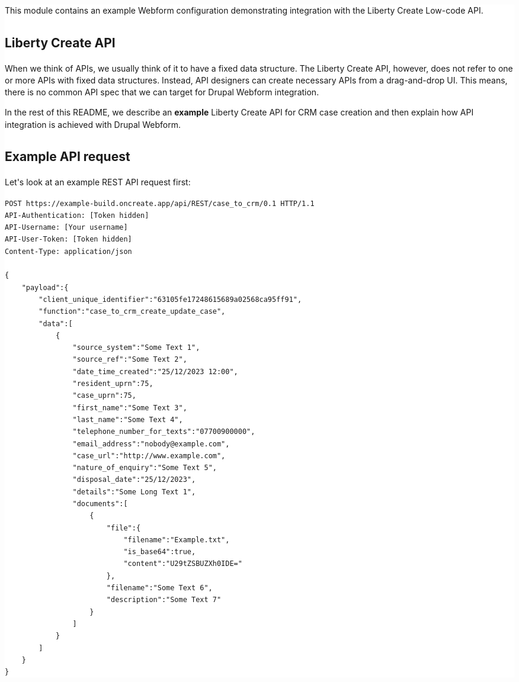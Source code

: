 This module contains an example Webform configuration demonstrating integration with the Liberty Create Low-code API.

## Liberty Create API
When we think of APIs, we usually think of it to have a fixed data structure.  The Liberty Create API, however, does not refer to one or more APIs with fixed data structures.  Instead, API designers can create necessary APIs from a drag-and-drop UI.  This means, there is no common API spec that we can target for Drupal Webform integration.

In the rest of this README, we describe an **example** Liberty Create API for CRM case creation and then explain how API integration is achieved with Drupal Webform.

## Example API request
Let's look at an example REST API request first:
```
POST https://example-build.oncreate.app/api/REST/case_to_crm/0.1 HTTP/1.1
API-Authentication: [Token hidden]
API-Username: [Your username]
API-User-Token: [Token hidden]
Content-Type: application/json

{
    "payload":{
        "client_unique_identifier":"63105fe17248615689a02568ca95ff91",
        "function":"case_to_crm_create_update_case",
        "data":[
            {
                "source_system":"Some Text 1",
                "source_ref":"Some Text 2",
                "date_time_created":"25/12/2023 12:00",
                "resident_uprn":75,
                "case_uprn":75,
                "first_name":"Some Text 3",
                "last_name":"Some Text 4",
                "telephone_number_for_texts":"07700900000",
                "email_address":"nobody@example.com",
                "case_url":"http://www.example.com",
                "nature_of_enquiry":"Some Text 5",
                "disposal_date":"25/12/2023",
                "details":"Some Long Text 1",
                "documents":[
                    {
                        "file":{
                            "filename":"Example.txt",
                            "is_base64":true,
                            "content":"U29tZSBUZXh0IDE="
                        },
                        "filename":"Some Text 6",
                        "description":"Some Text 7"
                    }
                ]
            }
        ]
    }
}
```
